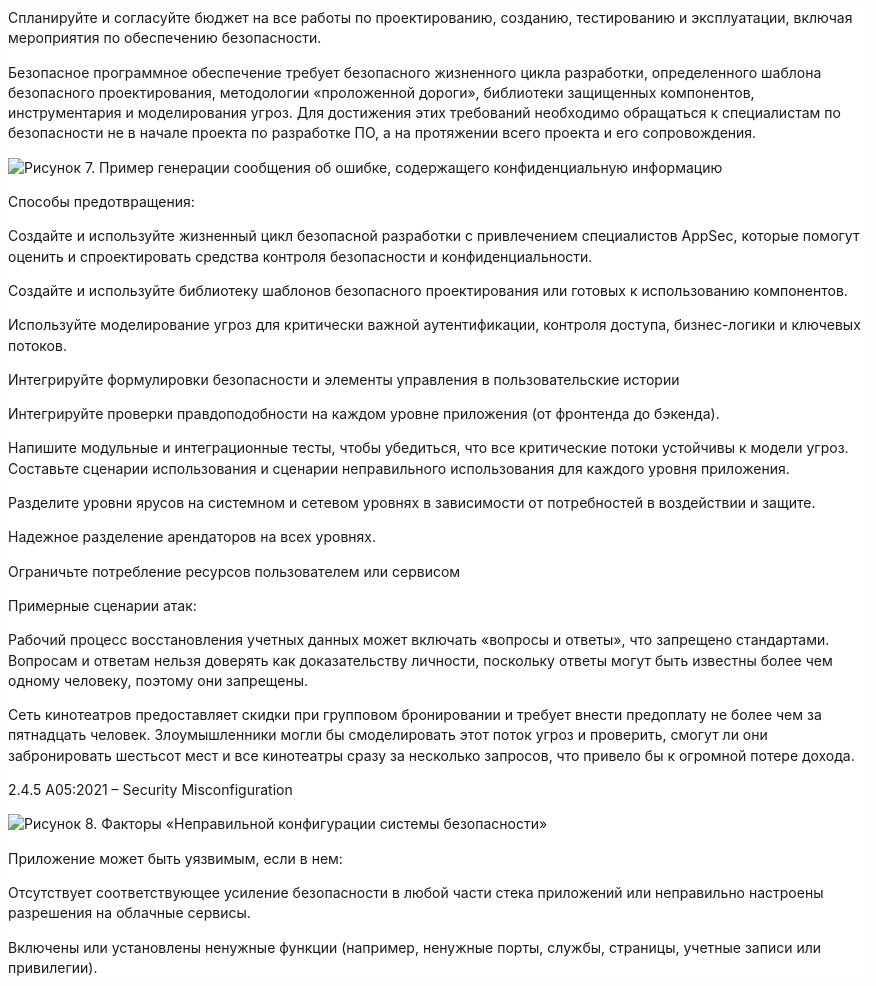 Спланируйте и согласуйте бюджет на все работы по проектированию, созданию, тестированию и эксплуатации, включая мероприятия по обеспечению безопасности.

Безопасное программное обеспечение требует безопасного жизненного цикла разработки, определенного шаблона безопасного проектирования, методологии «проложенной дороги», библиотеки защищенных компонентов, инструментария и моделирования угроз. Для достижения этих требований необходимо обращаться к специалистам по безопасности не в начале проекта по разработке ПО, а на протяжении всего проекта и его сопровождения.

![Рисунок 7. Пример генерации сообщения об ошибке, содержащего конфиденциальную информацию](../docs/content/placeholder_image.png)


Способы предотвращения:

Создайте и используйте жизненный цикл безопасной разработки с привлечением специалистов AppSec, которые помогут оценить и спроектировать средства контроля безопасности и конфиденциальности.

Создайте и используйте библиотеку шаблонов безопасного проектирования или готовых к использованию компонентов.

Используйте моделирование угроз для критически важной аутентификации, контроля доступа, бизнес-логики и ключевых потоков.

Интегрируйте формулировки безопасности и элементы управления в пользовательские истории

Интегрируйте проверки правдоподобности на каждом уровне приложения (от фронтенда до бэкенда).

Напишите модульные и интеграционные тесты, чтобы убедиться, что все критические потоки устойчивы к модели угроз. Составьте сценарии использования и сценарии неправильного использования для каждого уровня приложения.

Разделите уровни ярусов на системном и сетевом уровнях в зависимости от потребностей в воздействии и защите.

Надежное разделение арендаторов на всех уровнях.

Ограничьте потребление ресурсов пользователем или сервисом

Примерные сценарии атак:

Рабочий процесс восстановления учетных данных может включать «вопросы и ответы», что запрещено стандартами. Вопросам и ответам нельзя доверять как доказательству личности, поскольку ответы могут быть известны более чем одному человеку, поэтому они запрещены.

Сеть кинотеатров предоставляет скидки при групповом бронировании и требует внести предоплату не более чем за пятнадцать человек. Злоумышленники могли бы смоделировать этот поток угроз и проверить, смогут ли они забронировать шестьсот мест и все кинотеатры сразу за несколько запросов, что привело бы к огромной потере дохода.

2.4.5 A05:2021 – Security Misconfiguration

![Рисунок 8. Факторы «Неправильной конфигурации системы безопасности»](../docs/content/placeholder_image.png)


Приложение может быть уязвимым, если в нем:

Отсутствует соответствующее усиление безопасности в любой части стека приложений или неправильно настроены разрешения на облачные сервисы.

Включены или установлены ненужные функции (например, ненужные порты, службы, страницы, учетные записи или привилегии).
